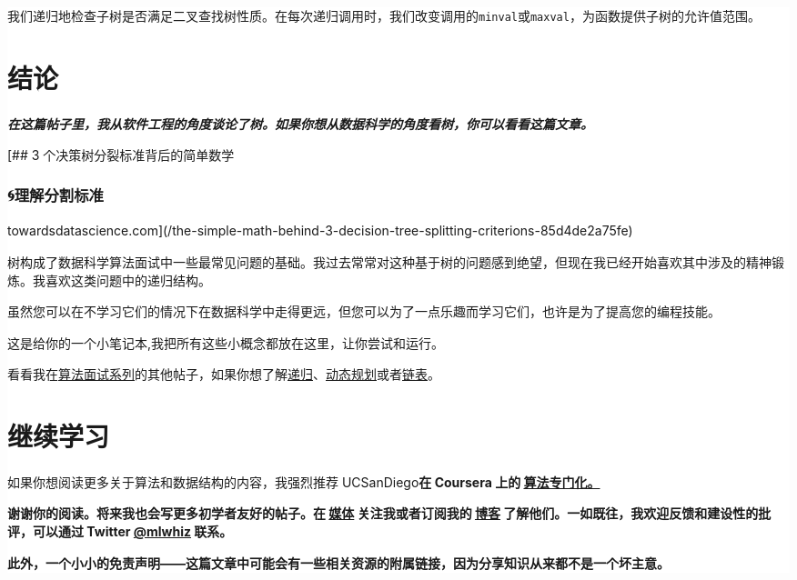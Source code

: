 我们递归地检查子树是否满足二叉查找树性质。在每次递归调用时，我们改变调用的`minval`或`maxval`，为函数提供子树的允许值范围。

# 结论

***在这篇帖子里，我从软件工程的角度谈论了树。如果你想从数据科学的角度看树，你可以看看这篇文章。***

[](/the-simple-math-behind-3-decision-tree-splitting-criterions-85d4de2a75fe) [## 3 个决策树分裂标准背后的简单数学

### 🌀理解分割标准

towardsdatascience.com](/the-simple-math-behind-3-decision-tree-splitting-criterions-85d4de2a75fe) 

树构成了数据科学算法面试中一些最常见问题的基础。我过去常常对这种基于树的问题感到绝望，但现在我已经开始喜欢其中涉及的精神锻炼。我喜欢这类问题中的递归结构。

虽然您可以在不学习它们的情况下在数据科学中走得更远，但您可以为了一点乐趣而学习它们，也许是为了提高您的编程技能。

这是给你的一个小笔记本,我把所有这些小概念都放在这里，让你尝试和运行。

看看我在[算法面试系列](https://towardsdatascience.com/tagged/algorithms-interview)的其他帖子，如果你想了解[递归](/three-programming-concepts-for-data-scientists-c264fc3b1de8)、[动态规划](/dynamic-programming-for-data-scientists-bb7154b4298b)或者[链表](/a-simple-introduction-of-linked-lists-for-data-scientists-a71f0eb31d87)。

# 继续学习

如果你想阅读更多关于算法和数据结构的内容，我强烈推荐 UCSanDiego**在 Coursera 上的 [**算法专门化。**](https://click.linksynergy.com/deeplink?id=lVarvwc5BD0&mid=40328&murl=https%3A%2F%2Fwww.coursera.org%2Fspecializations%2Fdata-structures-algorithms)**

**谢谢你的阅读。将来我也会写更多初学者友好的帖子。在 [**媒体**](https://medium.com/@rahul_agarwal?source=post_page---------------------------) 关注我或者订阅我的 [**博客**](http://eepurl.com/dbQnuX?source=post_page---------------------------) 了解他们。一如既往，我欢迎反馈和建设性的批评，可以通过 Twitter [@mlwhiz](https://twitter.com/MLWhiz?source=post_page---------------------------) 联系。**

**此外，一个小小的免责声明——这篇文章中可能会有一些相关资源的附属链接，因为分享知识从来都不是一个坏主意。**